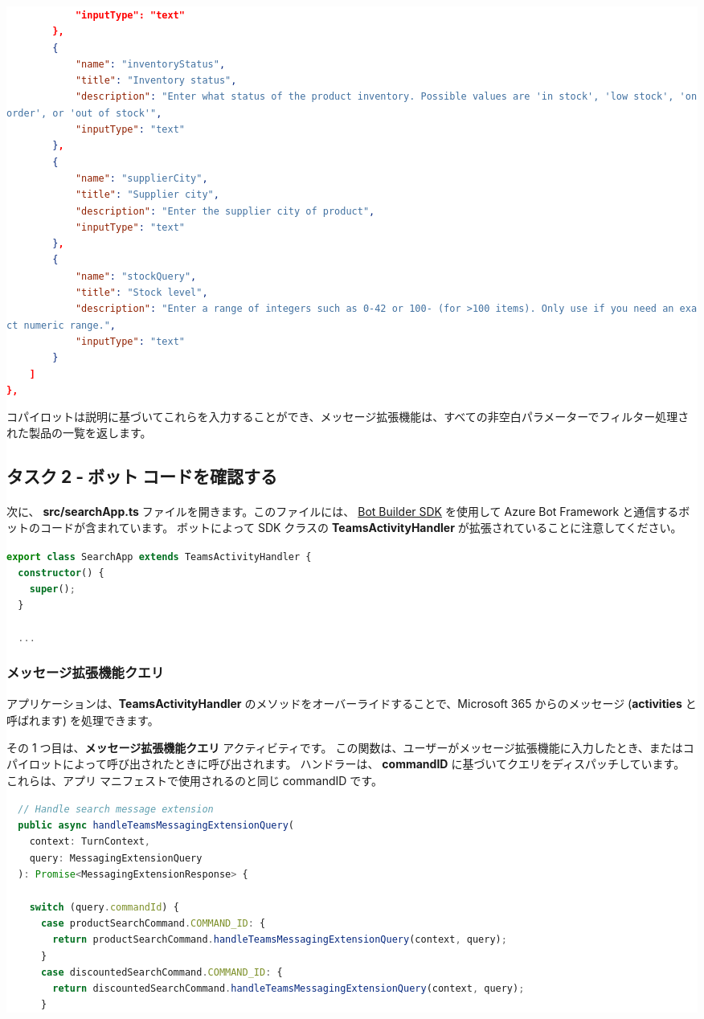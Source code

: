 ```json
            "inputType": "text"
        },
        {
            "name": "inventoryStatus",
            "title": "Inventory status",
            "description": "Enter what status of the product inventory. Possible values are 'in stock', 'low stock', 'on order', or 'out of stock'",
            "inputType": "text"
        },
        {
            "name": "supplierCity",
            "title": "Supplier city",
            "description": "Enter the supplier city of product",
            "inputType": "text"
        },
        {
            "name": "stockQuery",
            "title": "Stock level",
            "description": "Enter a range of integers such as 0-42 or 100- (for >100 items). Only use if you need an exact numeric range.",
            "inputType": "text"
        }
    ]
},
```

コパイロットは説明に基づいてこれらを入力することができ、メッセージ拡張機能は、すべての非空白パラメーターでフィルター処理された製品の一覧を返します。

## タスク 2 - ボット コードを確認する

次に、  **src/searchApp.ts** ファイルを開きます。このファイルには、 [Bot Builder SDK](https://learn.microsoft.com/azure/bot-service/index-bf-sdk) を使用して Azure Bot Framework と通信するボットのコードが含まれています。 ボットによって SDK クラスの **TeamsActivityHandler** が拡張されていることに注意してください。

```typescript
export class SearchApp extends TeamsActivityHandler {
  constructor() {
    super();
  }

  ...
```

### メッセージ拡張機能クエリ

アプリケーションは、**TeamsActivityHandler** のメソッドをオーバーライドすることで、Microsoft 365 からのメッセージ (**activities** と呼ばれます) を処理できます。

その 1 つ目は、**メッセージ拡張機能クエリ** アクティビティです。 この関数は、ユーザーがメッセージ拡張機能に入力したとき、またはコパイロットによって呼び出されたときに呼び出されます。 ハンドラーは、 **commandID** に基づいてクエリをディスパッチしています。 これらは、アプリ マニフェストで使用されるのと同じ commandID です。

```typescript
  // Handle search message extension
  public async handleTeamsMessagingExtensionQuery(
    context: TurnContext,
    query: MessagingExtensionQuery
  ): Promise<MessagingExtensionResponse> {

    switch (query.commandId) {
      case productSearchCommand.COMMAND_ID: {
        return productSearchCommand.handleTeamsMessagingExtensionQuery(context, query);
      }
      case discountedSearchCommand.COMMAND_ID: {
        return discountedSearchCommand.handleTeamsMessagingExtensionQuery(context, query);
      }
```